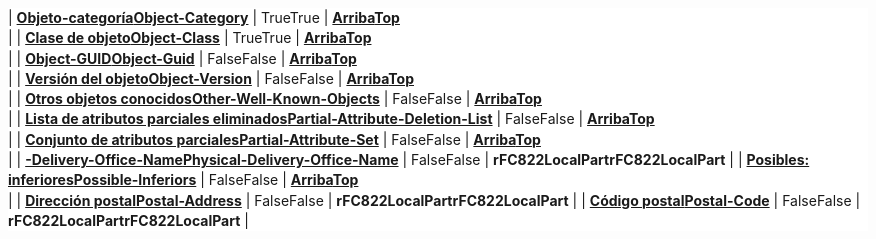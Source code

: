 | [<span data-ttu-id="8d81a-324">**Objeto-categoría**</span><span class="sxs-lookup"><span data-stu-id="8d81a-324">**Object-Category**</span></span>](a-objectcategory.md)                                 | <span data-ttu-id="8d81a-325">True</span><span class="sxs-lookup"><span data-stu-id="8d81a-325">True</span></span>      | [<span data-ttu-id="8d81a-326">**Arriba**</span><span class="sxs-lookup"><span data-stu-id="8d81a-326">**Top**</span></span>](c-top.md)<br/>                     |
| [<span data-ttu-id="8d81a-327">**Clase de objeto**</span><span class="sxs-lookup"><span data-stu-id="8d81a-327">**Object-Class**</span></span>](a-objectclass.md)                                       | <span data-ttu-id="8d81a-328">True</span><span class="sxs-lookup"><span data-stu-id="8d81a-328">True</span></span>      | [<span data-ttu-id="8d81a-329">**Arriba**</span><span class="sxs-lookup"><span data-stu-id="8d81a-329">**Top**</span></span>](c-top.md)<br/>                     |
| [<span data-ttu-id="8d81a-330">**Object-GUID**</span><span class="sxs-lookup"><span data-stu-id="8d81a-330">**Object-Guid**</span></span>](a-objectguid.md)                                         | <span data-ttu-id="8d81a-331">False</span><span class="sxs-lookup"><span data-stu-id="8d81a-331">False</span></span>     | [<span data-ttu-id="8d81a-332">**Arriba**</span><span class="sxs-lookup"><span data-stu-id="8d81a-332">**Top**</span></span>](c-top.md)<br/>                     |
| [<span data-ttu-id="8d81a-333">**Versión del objeto**</span><span class="sxs-lookup"><span data-stu-id="8d81a-333">**Object-Version**</span></span>](a-objectversion.md)                                   | <span data-ttu-id="8d81a-334">False</span><span class="sxs-lookup"><span data-stu-id="8d81a-334">False</span></span>     | [<span data-ttu-id="8d81a-335">**Arriba**</span><span class="sxs-lookup"><span data-stu-id="8d81a-335">**Top**</span></span>](c-top.md)<br/>                     |
| [<span data-ttu-id="8d81a-336">**Otros objetos conocidos**</span><span class="sxs-lookup"><span data-stu-id="8d81a-336">**Other-Well-Known-Objects**</span></span>](a-otherwellknownobjects.md)                 | <span data-ttu-id="8d81a-337">False</span><span class="sxs-lookup"><span data-stu-id="8d81a-337">False</span></span>     | [<span data-ttu-id="8d81a-338">**Arriba**</span><span class="sxs-lookup"><span data-stu-id="8d81a-338">**Top**</span></span>](c-top.md)<br/>                     |
| [<span data-ttu-id="8d81a-339">**Lista de atributos parciales eliminados**</span><span class="sxs-lookup"><span data-stu-id="8d81a-339">**Partial-Attribute-Deletion-List**</span></span>](a-partialattributedeletionlist.md)   | <span data-ttu-id="8d81a-340">False</span><span class="sxs-lookup"><span data-stu-id="8d81a-340">False</span></span>     | [<span data-ttu-id="8d81a-341">**Arriba**</span><span class="sxs-lookup"><span data-stu-id="8d81a-341">**Top**</span></span>](c-top.md)<br/>                     |
| [<span data-ttu-id="8d81a-342">**Conjunto de atributos parciales**</span><span class="sxs-lookup"><span data-stu-id="8d81a-342">**Partial-Attribute-Set**</span></span>](a-partialattributeset.md)                      | <span data-ttu-id="8d81a-343">False</span><span class="sxs-lookup"><span data-stu-id="8d81a-343">False</span></span>     | [<span data-ttu-id="8d81a-344">**Arriba**</span><span class="sxs-lookup"><span data-stu-id="8d81a-344">**Top**</span></span>](c-top.md)<br/>                     |
| [<span data-ttu-id="8d81a-345">**-Delivery-Office-Name**</span><span class="sxs-lookup"><span data-stu-id="8d81a-345">**Physical-Delivery-Office-Name**</span></span>](a-physicaldeliveryofficename.md)       | <span data-ttu-id="8d81a-346">False</span><span class="sxs-lookup"><span data-stu-id="8d81a-346">False</span></span>     | <span data-ttu-id="8d81a-347">**rFC822LocalPart**</span><span class="sxs-lookup"><span data-stu-id="8d81a-347">**rFC822LocalPart**</span></span>                                 |
| [<span data-ttu-id="8d81a-348">**Posibles: inferiores**</span><span class="sxs-lookup"><span data-stu-id="8d81a-348">**Possible-Inferiors**</span></span>](a-possibleinferiors.md)                           | <span data-ttu-id="8d81a-349">False</span><span class="sxs-lookup"><span data-stu-id="8d81a-349">False</span></span>     | [<span data-ttu-id="8d81a-350">**Arriba**</span><span class="sxs-lookup"><span data-stu-id="8d81a-350">**Top**</span></span>](c-top.md)<br/>                     |
| [<span data-ttu-id="8d81a-351">**Dirección postal**</span><span class="sxs-lookup"><span data-stu-id="8d81a-351">**Postal-Address**</span></span>](a-postaladdress.md)                                   | <span data-ttu-id="8d81a-352">False</span><span class="sxs-lookup"><span data-stu-id="8d81a-352">False</span></span>     | <span data-ttu-id="8d81a-353">**rFC822LocalPart**</span><span class="sxs-lookup"><span data-stu-id="8d81a-353">**rFC822LocalPart**</span></span>                                 |
| [<span data-ttu-id="8d81a-354">**Código postal**</span><span class="sxs-lookup"><span data-stu-id="8d81a-354">**Postal-Code**</span></span>](a-postalcode.md)                                         | <span data-ttu-id="8d81a-355">False</span><span class="sxs-lookup"><span data-stu-id="8d81a-355">False</span></span>     | <span data-ttu-id="8d81a-356">**rFC822LocalPart**</span><span class="sxs-lookup"><span data-stu-id="8d81a-356">**rFC822LocalPart**</span></span>                                 |